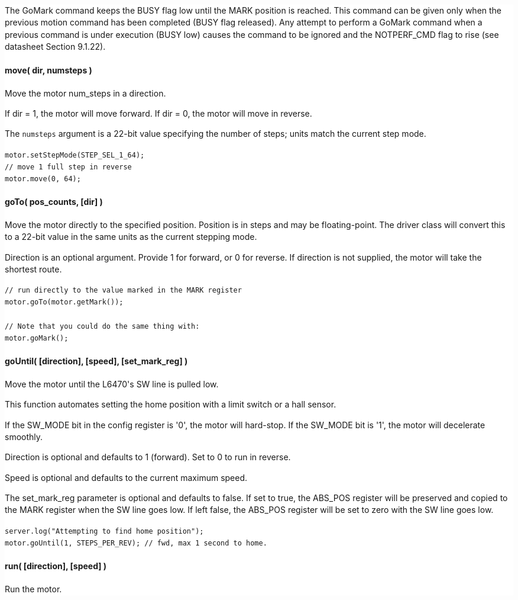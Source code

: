 The GoMark command keeps the BUSY flag low until the MARK position is reached. This
command can be given only when the previous motion command has been completed (BUSY flag released). Any attempt to perform a GoMark command when a previous command is under execution (BUSY low) causes the command to be ignored and the NOTPERF_CMD flag to rise (see datasheet Section 9.1.22).

#### move( dir, numsteps )
Move the motor num_steps in a direction. 

If dir = 1, the motor will move forward. If dir = 0, the motor will move in reverse.

The `numsteps` argument is a 22-bit value specifying the number of steps; units match the current step mode. 

```
motor.setStepMode(STEP_SEL_1_64);
// move 1 full step in reverse
motor.move(0, 64);
```

#### goTo( pos_counts, [dir] )
Move the motor directly to the specified position. Position is in steps and may be floating-point. The driver class will convert this to a 22-bit value in the same units as the current stepping mode. 

Direction is an optional argument. Provide 1 for forward, or 0 for reverse. If direction is not supplied, the motor will take the shortest route.

```
// run directly to the value marked in the MARK register
motor.goTo(motor.getMark());

// Note that you could do the same thing with: 
motor.goMark();
```

#### goUntil( [direction], [speed], [set_mark_reg] )
Move the motor until the L6470's SW line is pulled low. 

This function automates setting the home position with a limit switch or a hall sensor. 

If the SW_MODE bit in the config register is '0', the motor will hard-stop. If the SW_MODE bit is '1', the motor will decelerate smoothly.

Direction is optional and defaults to 1 (forward). Set to 0 to run in reverse. 

Speed is optional and defaults to the current maximum speed. 

The set_mark_reg parameter is optional and defaults to false. If set to true, the ABS_POS register will be preserved and copied to the MARK register when the SW line goes low. If left false, the ABS_POS register will be set to zero with the SW line goes low.

```
server.log("Attempting to find home position");
motor.goUntil(1, STEPS_PER_REV); // fwd, max 1 second to home. 
```

#### run( [direction], [speed] )
Run the motor. 
